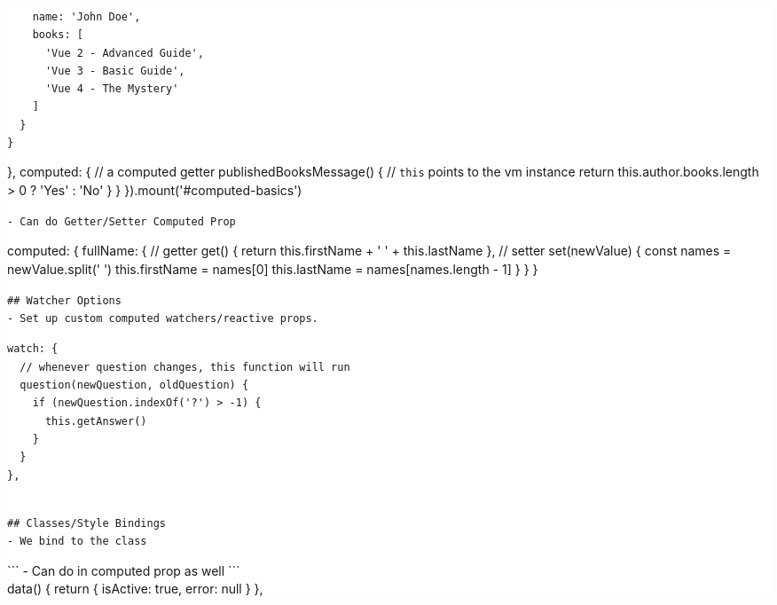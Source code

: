         name: 'John Doe',
        books: [
          'Vue 2 - Advanced Guide',
          'Vue 3 - Basic Guide',
          'Vue 4 - The Mystery'
        ]
      }
    }
  },
  computed: {
    // a computed getter
    publishedBooksMessage() {
      // `this` points to the vm instance
      return this.author.books.length > 0 ? 'Yes' : 'No'
    }
  }
}).mount('#computed-basics')
```
- Can do Getter/Setter Computed Prop
```
computed: {
  fullName: {
    // getter
    get() {
      return this.firstName + ' ' + this.lastName
    },
    // setter
    set(newValue) {
      const names = newValue.split(' ')
      this.firstName = names[0]
      this.lastName = names[names.length - 1]
    }
  }
}
```
## Watcher Options
- Set up custom computed watchers/reactive props.
```
    watch: {
      // whenever question changes, this function will run
      question(newQuestion, oldQuestion) {
        if (newQuestion.indexOf('?') > -1) {
          this.getAnswer()
        }
      }
    },
```

## Classes/Style Bindings
- We bind to the class
```
<div
  class="static"
  :class="{ active: isActive, 'text-danger': hasError }"
></div>
```
- Can do in computed prop as well
```
<div :class="classObject"></div>
data() {
  return {
    isActive: true,
    error: null
  }
},